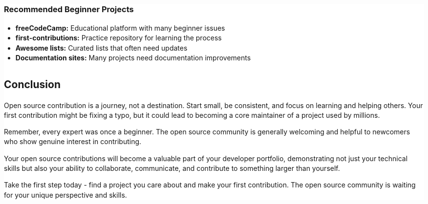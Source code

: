 ### Recommended Beginner Projects

- **freeCodeCamp:** Educational platform with many beginner issues
- **first-contributions:** Practice repository for learning the process
- **Awesome lists:** Curated lists that often need updates
- **Documentation sites:** Many projects need documentation improvements

## Conclusion

Open source contribution is a journey, not a destination. Start small, be consistent, and focus on learning and helping others. Your first contribution might be fixing a typo, but it could lead to becoming a core maintainer of a project used by millions.

Remember, every expert was once a beginner. The open source community is generally welcoming and helpful to newcomers who show genuine interest in contributing.

Your open source contributions will become a valuable part of your developer portfolio, demonstrating not just your technical skills but also your ability to collaborate, communicate, and contribute to something larger than yourself.

Take the first step today - find a project you care about and make your first contribution. The open source community is waiting for your unique perspective and skills.
